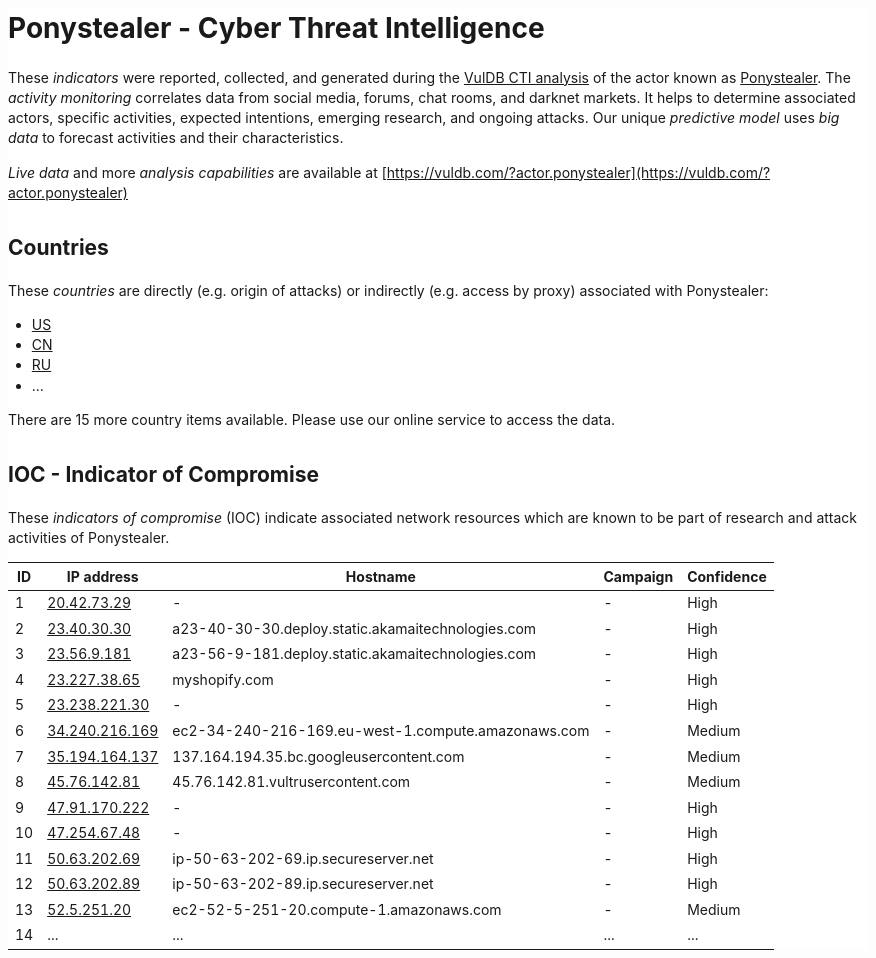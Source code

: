 # Ponystealer - Cyber Threat Intelligence

These _indicators_ were reported, collected, and generated during the [VulDB CTI analysis](https://vuldb.com/?kb.cti) of the actor known as [Ponystealer](https://vuldb.com/?actor.ponystealer). The _activity monitoring_ correlates data from social media, forums, chat rooms, and darknet markets. It helps to determine associated actors, specific activities, expected intentions, emerging research, and ongoing attacks. Our unique _predictive model_ uses _big data_ to forecast activities and their characteristics.

_Live data_ and more _analysis capabilities_ are available at [https://vuldb.com/?actor.ponystealer](https://vuldb.com/?actor.ponystealer)

## Countries

These _countries_ are directly (e.g. origin of attacks) or indirectly (e.g. access by proxy) associated with Ponystealer:

* [US](https://vuldb.com/?country.us)
* [CN](https://vuldb.com/?country.cn)
* [RU](https://vuldb.com/?country.ru)
* ...

There are 15 more country items available. Please use our online service to access the data.

## IOC - Indicator of Compromise

These _indicators of compromise_ (IOC) indicate associated network resources which are known to be part of research and attack activities of Ponystealer.

ID | IP address | Hostname | Campaign | Confidence
-- | ---------- | -------- | -------- | ----------
1 | [20.42.73.29](https://vuldb.com/?ip.20.42.73.29) | - | - | High
2 | [23.40.30.30](https://vuldb.com/?ip.23.40.30.30) | a23-40-30-30.deploy.static.akamaitechnologies.com | - | High
3 | [23.56.9.181](https://vuldb.com/?ip.23.56.9.181) | a23-56-9-181.deploy.static.akamaitechnologies.com | - | High
4 | [23.227.38.65](https://vuldb.com/?ip.23.227.38.65) | myshopify.com | - | High
5 | [23.238.221.30](https://vuldb.com/?ip.23.238.221.30) | - | - | High
6 | [34.240.216.169](https://vuldb.com/?ip.34.240.216.169) | ec2-34-240-216-169.eu-west-1.compute.amazonaws.com | - | Medium
7 | [35.194.164.137](https://vuldb.com/?ip.35.194.164.137) | 137.164.194.35.bc.googleusercontent.com | - | Medium
8 | [45.76.142.81](https://vuldb.com/?ip.45.76.142.81) | 45.76.142.81.vultrusercontent.com | - | Medium
9 | [47.91.170.222](https://vuldb.com/?ip.47.91.170.222) | - | - | High
10 | [47.254.67.48](https://vuldb.com/?ip.47.254.67.48) | - | - | High
11 | [50.63.202.69](https://vuldb.com/?ip.50.63.202.69) | ip-50-63-202-69.ip.secureserver.net | - | High
12 | [50.63.202.89](https://vuldb.com/?ip.50.63.202.89) | ip-50-63-202-89.ip.secureserver.net | - | High
13 | [52.5.251.20](https://vuldb.com/?ip.52.5.251.20) | ec2-52-5-251-20.compute-1.amazonaws.com | - | Medium
14 | ... | ... | ... | ...
